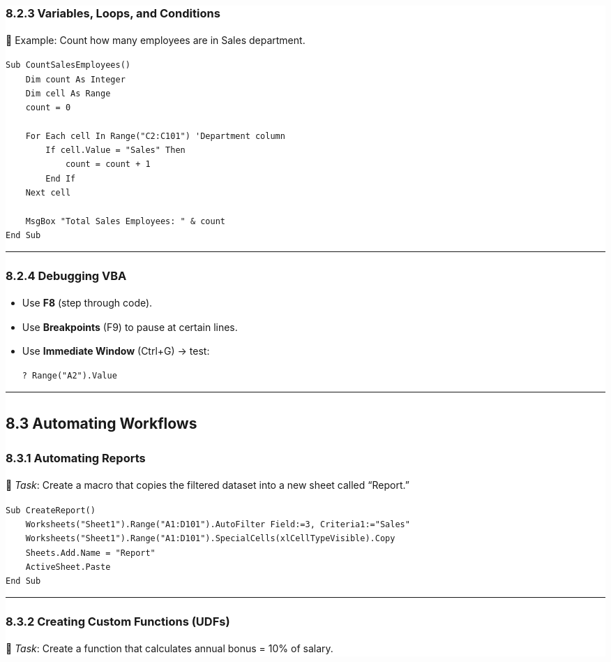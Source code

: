 ### **8.2.3 Variables, Loops, and Conditions**

📌 Example: Count how many employees are in Sales department.

```vba
Sub CountSalesEmployees()
    Dim count As Integer
    Dim cell As Range
    count = 0
    
    For Each cell In Range("C2:C101") 'Department column
        If cell.Value = "Sales" Then
            count = count + 1
        End If
    Next cell
    
    MsgBox "Total Sales Employees: " & count
End Sub
```

---

### **8.2.4 Debugging VBA**

* Use **F8** (step through code).
* Use **Breakpoints** (F9) to pause at certain lines.
* Use **Immediate Window** (Ctrl+G) → test:

  ```vba
  ? Range("A2").Value
  ```

---

## **8.3 Automating Workflows**

### **8.3.1 Automating Reports**

📌 *Task*: Create a macro that copies the filtered dataset into a new sheet called “Report.”

```vba
Sub CreateReport()
    Worksheets("Sheet1").Range("A1:D101").AutoFilter Field:=3, Criteria1:="Sales"
    Worksheets("Sheet1").Range("A1:D101").SpecialCells(xlCellTypeVisible).Copy
    Sheets.Add.Name = "Report"
    ActiveSheet.Paste
End Sub
```

---

### **8.3.2 Creating Custom Functions (UDFs)**

📌 *Task*: Create a function that calculates annual bonus = 10% of salary.
